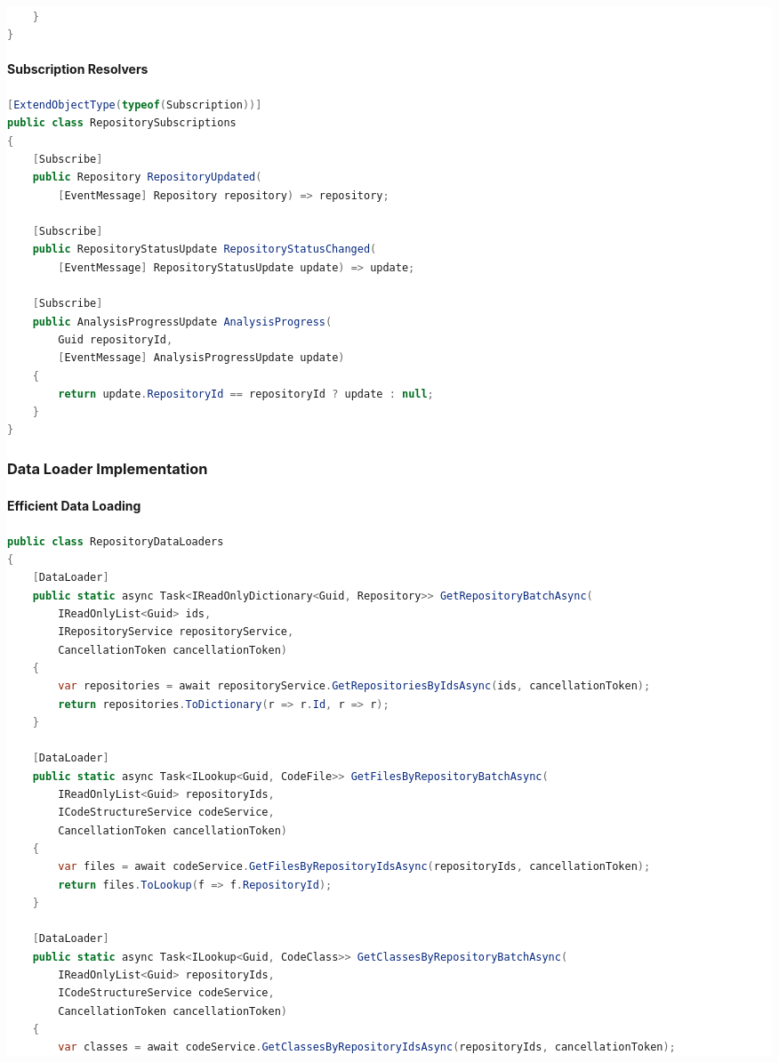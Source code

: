 ```csharp
    }
}
```

#### Subscription Resolvers
```csharp
[ExtendObjectType(typeof(Subscription))]
public class RepositorySubscriptions
{
    [Subscribe]
    public Repository RepositoryUpdated(
        [EventMessage] Repository repository) => repository;
    
    [Subscribe]
    public RepositoryStatusUpdate RepositoryStatusChanged(
        [EventMessage] RepositoryStatusUpdate update) => update;
    
    [Subscribe]
    public AnalysisProgressUpdate AnalysisProgress(
        Guid repositoryId,
        [EventMessage] AnalysisProgressUpdate update)
    {
        return update.RepositoryId == repositoryId ? update : null;
    }
}
```

### Data Loader Implementation

#### Efficient Data Loading
```csharp
public class RepositoryDataLoaders
{
    [DataLoader]
    public static async Task<IReadOnlyDictionary<Guid, Repository>> GetRepositoryBatchAsync(
        IReadOnlyList<Guid> ids,
        IRepositoryService repositoryService,
        CancellationToken cancellationToken)
    {
        var repositories = await repositoryService.GetRepositoriesByIdsAsync(ids, cancellationToken);
        return repositories.ToDictionary(r => r.Id, r => r);
    }
    
    [DataLoader]
    public static async Task<ILookup<Guid, CodeFile>> GetFilesByRepositoryBatchAsync(
        IReadOnlyList<Guid> repositoryIds,
        ICodeStructureService codeService,
        CancellationToken cancellationToken)
    {
        var files = await codeService.GetFilesByRepositoryIdsAsync(repositoryIds, cancellationToken);
        return files.ToLookup(f => f.RepositoryId);
    }
    
    [DataLoader]
    public static async Task<ILookup<Guid, CodeClass>> GetClassesByRepositoryBatchAsync(
        IReadOnlyList<Guid> repositoryIds,
        ICodeStructureService codeService,
        CancellationToken cancellationToken)
    {
        var classes = await codeService.GetClassesByRepositoryIdsAsync(repositoryIds, cancellationToken);
```